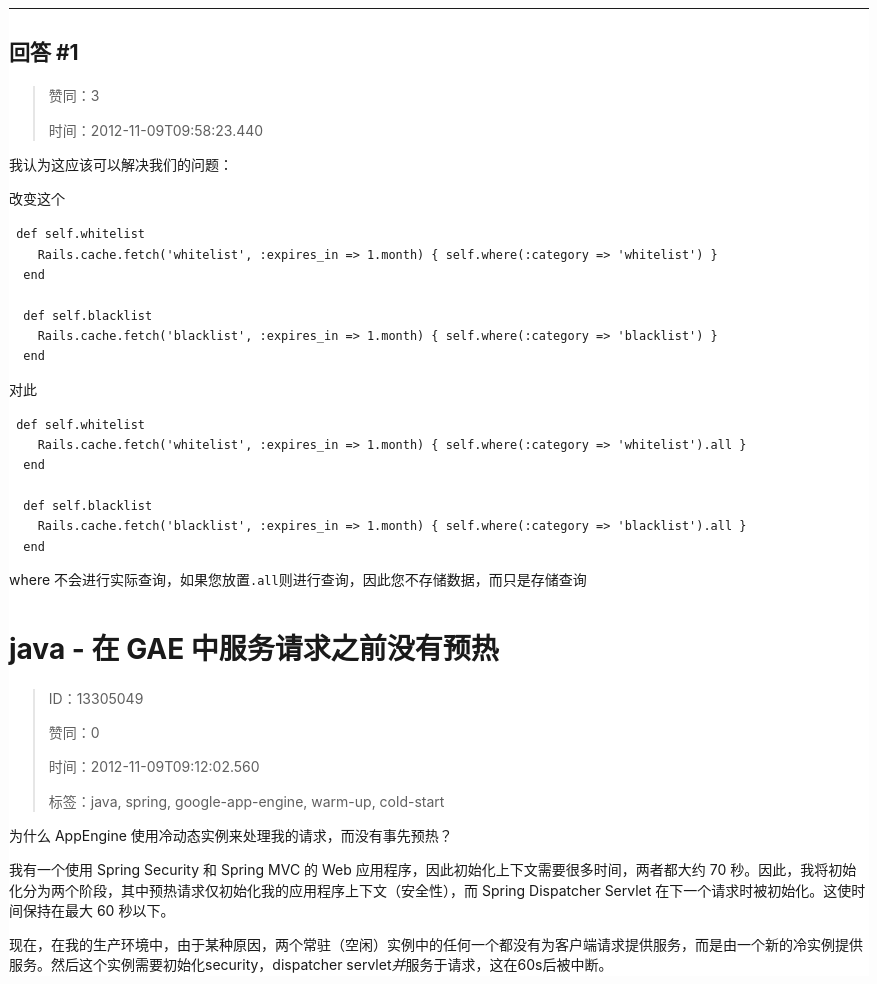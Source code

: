 * * *

## 回答 #1

> 赞同：3
> 
> 时间：2012-11-09T09:58:23.440

我认为这应该可以解决我们的问题：

改变这个

```
 def self.whitelist
    Rails.cache.fetch('whitelist', :expires_in => 1.month) { self.where(:category => 'whitelist') }
  end

  def self.blacklist
    Rails.cache.fetch('blacklist', :expires_in => 1.month) { self.where(:category => 'blacklist') }
  end 
```

对此

```
 def self.whitelist
    Rails.cache.fetch('whitelist', :expires_in => 1.month) { self.where(:category => 'whitelist').all }
  end

  def self.blacklist
    Rails.cache.fetch('blacklist', :expires_in => 1.month) { self.where(:category => 'blacklist').all }
  end 
```

where 不会进行实际查询，如果您放置`.all`则进行查询，因此您不存储数据，而只是存储查询

# java - 在 GAE 中服务请求之前没有预热

> ID：13305049
> 
> 赞同：0
> 
> 时间：2012-11-09T09:12:02.560
> 
> 标签：java, spring, google-app-engine, warm-up, cold-start

为什么 AppEngine 使用冷动态实例来处理我的请求，而没有事先预热？

我有一个使用 Spring Security 和 Spring MVC 的 Web 应用程序，因此初始化上下文需要很多时间，两者都大约 70 秒。因此，我将初始化分为两个阶段，其中预热请求仅初始化我的应用程序上下文（安全性），而 Spring Dispatcher Servlet 在下一个请求时被初始化。这使时间保持在最大 60 秒以下。

现在，在我的生产环境中，由于某种原因，两个常驻（空闲）实例中的任何一个都没有为客户端请求提供服务，而是由一个新的冷实例提供服务。然后这个实例需要初始化security，dispatcher servlet*并*服务于请求，这在60s后被中断。
